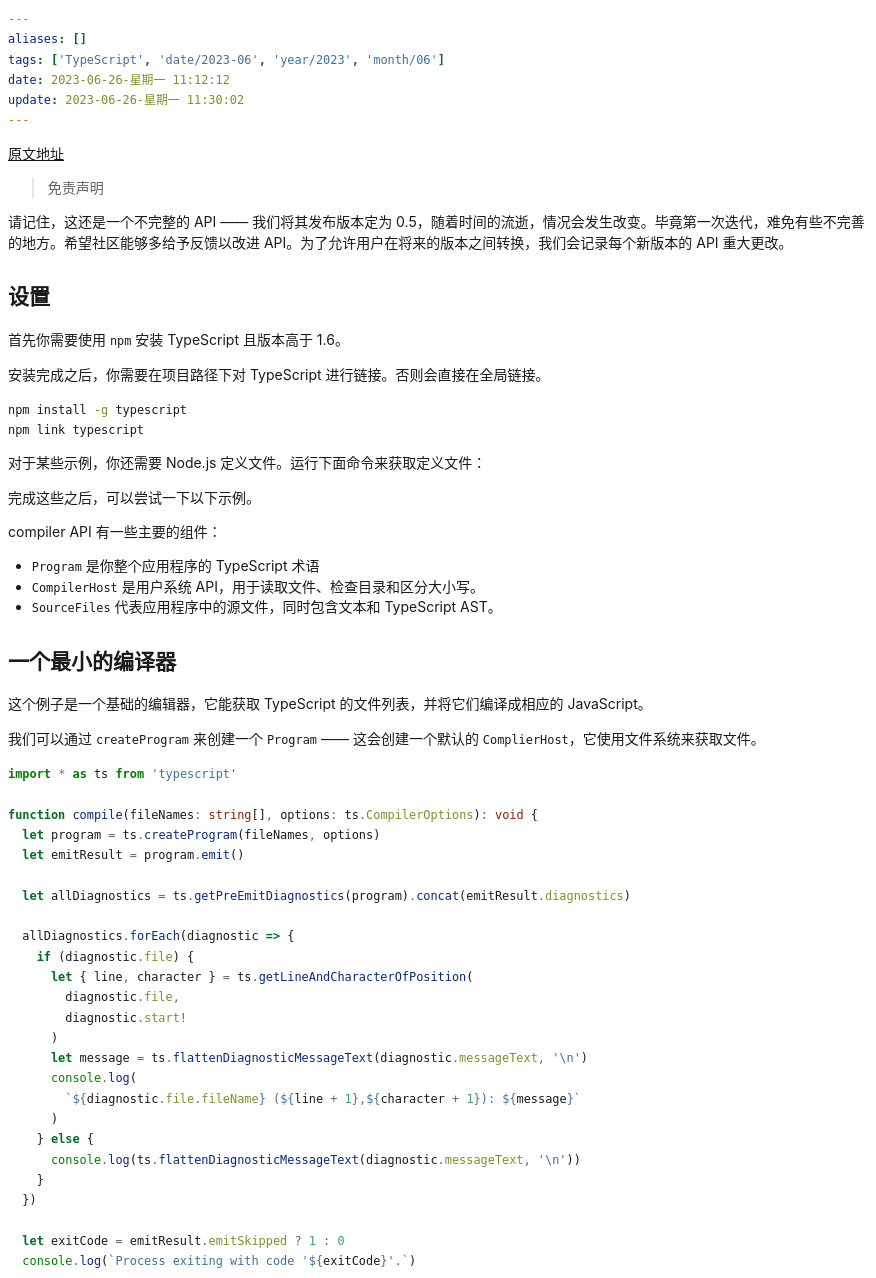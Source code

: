```yaml
---
aliases: []
tags: ['TypeScript', 'date/2023-06', 'year/2023', 'month/06']
date: 2023-06-26-星期一 11:12:12
update: 2023-06-26-星期一 11:30:02
---
```


[原文地址](https://github.com/microsoft/TypeScript/wiki/Using-the-Compiler-API)

> 免责声明

请记住，这还是一个不完整的 API —— 我们将其发布版本定为 0.5，随着时间的流逝，情况会发生改变。毕竟第一次迭代，难免有些不完善的地方。希望社区能够多给予反馈以改进 API。为了允许用户在将来的版本之间转换，我们会记录每个新版本的 API 重大更改。

## 设置

首先你需要使用 `npm` 安装 TypeScript 且版本高于 1.6。

安装完成之后，你需要在项目路径下对 TypeScript 进行链接。否则会直接在全局链接。

```sh
npm install -g typescript
npm link typescript
```

对于某些示例，你还需要 Node.js 定义文件。运行下面命令来获取定义文件：

完成这些之后，可以尝试一下以下示例。

compiler API 有一些主要的组件：

- `Program` 是你整个应用程序的 TypeScript 术语
- `CompilerHost` 是用户系统 API，用于读取文件、检查目录和区分大小写。
- `SourceFiles` 代表应用程序中的源文件，同时包含文本和 TypeScript AST。

## 一个最小的编译器

这个例子是一个基础的编辑器，它能获取 TypeScript 的文件列表，并将它们编译成相应的 JavaScript。

我们可以通过 `createProgram` 来创建一个 `Program` —— 这会创建一个默认的 `ComplierHost`，它使用文件系统来获取文件。

```ts
import * as ts from 'typescript'

function compile(fileNames: string[], options: ts.CompilerOptions): void {
  let program = ts.createProgram(fileNames, options)
  let emitResult = program.emit()

  let allDiagnostics = ts.getPreEmitDiagnostics(program).concat(emitResult.diagnostics)

  allDiagnostics.forEach(diagnostic => {
    if (diagnostic.file) {
      let { line, character } = ts.getLineAndCharacterOfPosition(
        diagnostic.file,
        diagnostic.start!
      )
      let message = ts.flattenDiagnosticMessageText(diagnostic.messageText, '\n')
      console.log(
        `${diagnostic.file.fileName} (${line + 1},${character + 1}): ${message}`
      )
    } else {
      console.log(ts.flattenDiagnosticMessageText(diagnostic.messageText, '\n'))
    }
  })

  let exitCode = emitResult.emitSkipped ? 1 : 0
  console.log(`Process exiting with code '${exitCode}'.`)
```
